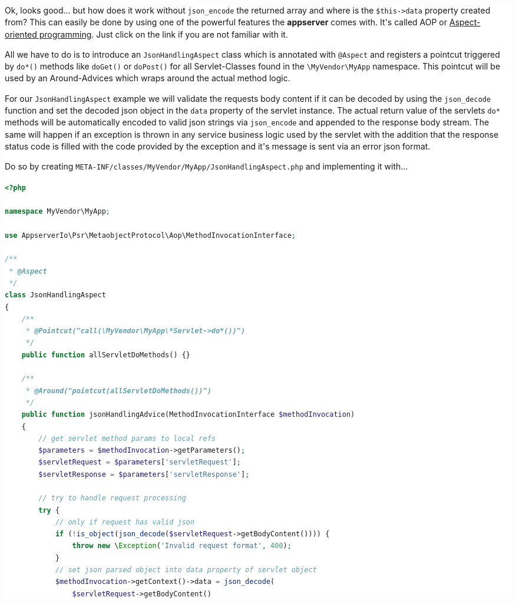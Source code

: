 Ok, looks good... but how does it work without `json_encode` the returned array and where is the `$this->data`
property created from? This can easily be done by using one of the powerful features the **appserver** comes with. It's
called AOP or [Aspect-oriented programming](http://en.wikipedia.org/wiki/Aspect-oriented_programming). Just click on the
link if you are not familiar with it.

All we have to do is to introduce an `JsonHandlingAspect` class which is annotated with `@Aspect` and registers a
pointcut triggered by `do*()` methods like `doGet()` or `doPost()` for all Servlet-Classes found in the
`\MyVendor\MyApp` namespace. This pointcut will be used by an Around-Advices which wraps around the actual method logic.

For our `JsonHandlingAspect` example we will validate the requests body content if it can be decoded by using the
`json_decode` function and set the decoded json object in the `data` property of the servlet instance. The actual
return value of the servlets `do*` methods will be automatically encoded to valid json strings via `json_encode`
and appended to the response body stream. The same will happen if an exception is thrown in any service business logic
used by the servlet with the addition that the response status code is filled with the code provided by the
exception and it's message is sent via an error json format.

Do so by creating `META-INF/classes/MyVendor/MyApp/JsonHandlingAspect.php` and implementing it with...

```php
<?php

namespace MyVendor\MyApp;

use AppserverIo\Psr\MetaobjectProtocol\Aop\MethodInvocationInterface;

/**
 * @Aspect
 */
class JsonHandlingAspect
{
    /**
     * @Pointcut("call(\MyVendor\MyApp\*Servlet->do*())")
     */
    public function allServletDoMethods() {}

    /**
     * @Around("pointcut(allServletDoMethods())")
     */
    public function jsonHandlingAdvice(MethodInvocationInterface $methodInvocation)
    {
        // get servlet method params to local refs
        $parameters = $methodInvocation->getParameters();
        $servletRequest = $parameters['servletRequest'];
        $servletResponse = $parameters['servletResponse'];

        // try to handle request processing
        try {
            // only if request has valid json
            if (!is_object(json_decode($servletRequest->getBodyContent()))) {
                throw new \Exception('Invalid request format', 400);
            }
            // set json parsed object into data property of servlet object
            $methodInvocation->getContext()->data = json_decode(
                $servletRequest->getBodyContent()
```